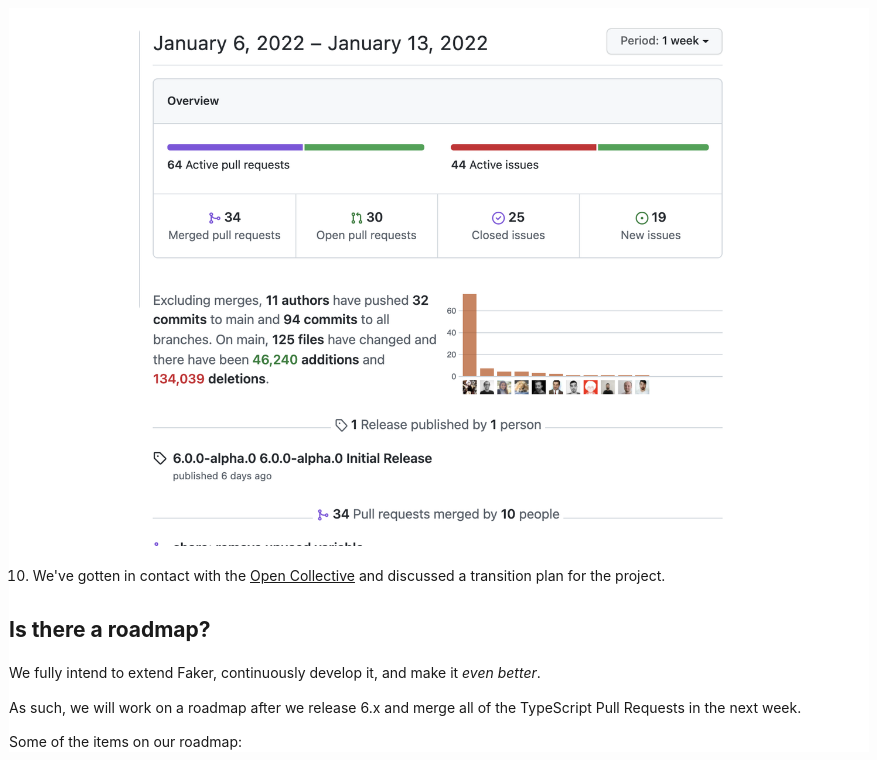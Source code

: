 <div style="text-align: center;"><img src="./public/first-week-wins.png" width="600" alt="64 pull requests were opened. 34 were merged. 44 issues were opened. 25 were closed." /></div>

10. We've gotten in contact with the [Open Collective](https://opencollective.com) and discussed a transition plan for the project.

## Is there a roadmap?

We fully intend to extend Faker, continuously develop it, and make it _even better_.

As such, we will work on a roadmap after we release 6.x and merge all of the TypeScript Pull Requests in the next week.

Some of the items on our roadmap:
